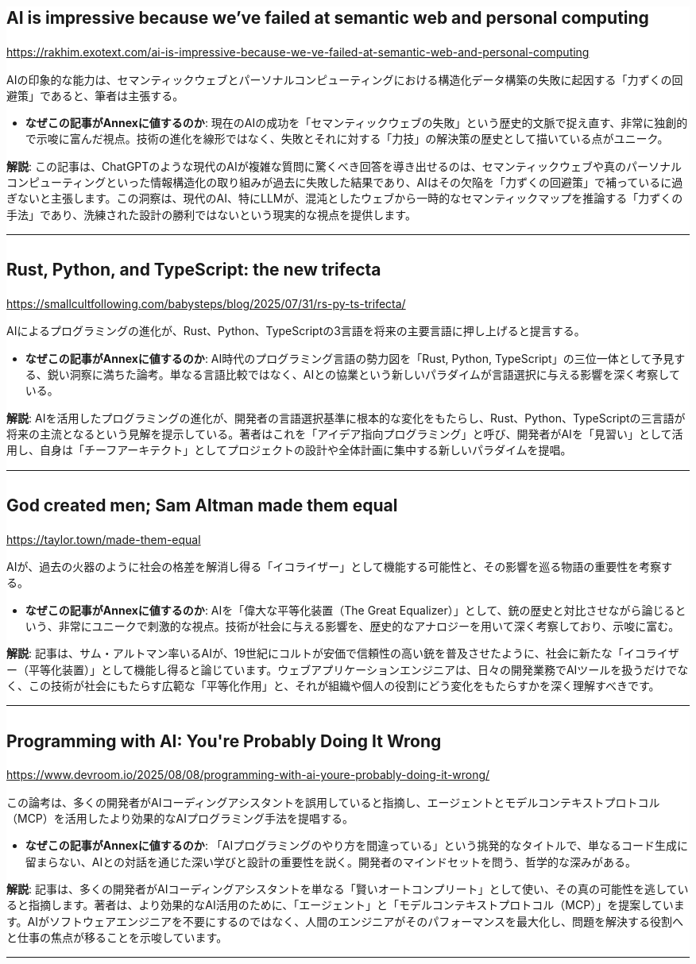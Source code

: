 
## AI is impressive because we’ve failed at semantic web and personal computing

https://rakhim.exotext.com/ai-is-impressive-because-we-ve-failed-at-semantic-web-and-personal-computing

AIの印象的な能力は、セマンティックウェブとパーソナルコンピューティングにおける構造化データ構築の失敗に起因する「力ずくの回避策」であると、筆者は主張する。

- **なぜこの記事がAnnexに値するのか**: 現在のAIの成功を「セマンティックウェブの失敗」という歴史的文脈で捉え直す、非常に独創的で示唆に富んだ視点。技術の進化を線形ではなく、失敗とそれに対する「力技」の解決策の歴史として描いている点がユニーク。

**解説**: この記事は、ChatGPTのような現代のAIが複雑な質問に驚くべき回答を導き出せるのは、セマンティックウェブや真のパーソナルコンピューティングといった情報構造化の取り組みが過去に失敗した結果であり、AIはその欠陥を「力ずくの回避策」で補っているに過ぎないと主張します。この洞察は、現代のAI、特にLLMが、混沌としたウェブから一時的なセマンティックマップを推論する「力ずくの手法」であり、洗練された設計の勝利ではないという現実的な視点を提供します。

---

## Rust, Python, and TypeScript: the new trifecta

https://smallcultfollowing.com/babysteps/blog/2025/07/31/rs-py-ts-trifecta/

AIによるプログラミングの進化が、Rust、Python、TypeScriptの3言語を将来の主要言語に押し上げると提言する。

- **なぜこの記事がAnnexに値するのか**: AI時代のプログラミング言語の勢力図を「Rust, Python, TypeScript」の三位一体として予見する、鋭い洞察に満ちた論考。単なる言語比較ではなく、AIとの協業という新しいパラダイムが言語選択に与える影響を深く考察している。

**解説**: AIを活用したプログラミングの進化が、開発者の言語選択基準に根本的な変化をもたらし、Rust、Python、TypeScriptの三言語が将来の主流となるという見解を提示している。著者はこれを「アイデア指向プログラミング」と呼び、開発者がAIを「見習い」として活用し、自身は「チーフアーキテクト」としてプロジェクトの設計や全体計画に集中する新しいパラダイムを提唱。

---

## God created men; Sam Altman made them equal

https://taylor.town/made-them-equal

AIが、過去の火器のように社会の格差を解消し得る「イコライザー」として機能する可能性と、その影響を巡る物語の重要性を考察する。

- **なぜこの記事がAnnexに値するのか**: AIを「偉大な平等化装置（The Great Equalizer）」として、銃の歴史と対比させながら論じるという、非常にユニークで刺激的な視点。技術が社会に与える影響を、歴史的なアナロジーを用いて深く考察しており、示唆に富む。

**解説**: 記事は、サム・アルトマン率いるAIが、19世紀にコルトが安価で信頼性の高い銃を普及させたように、社会に新たな「イコライザー（平等化装置）」として機能し得ると論じています。ウェブアプリケーションエンジニアは、日々の開発業務でAIツールを扱うだけでなく、この技術が社会にもたらす広範な「平等化作用」と、それが組織や個人の役割にどう変化をもたらすかを深く理解すべきです。

---

## Programming with AI: You're Probably Doing It Wrong

https://www.devroom.io/2025/08/08/programming-with-ai-youre-probably-doing-it-wrong/

この論考は、多くの開発者がAIコーディングアシスタントを誤用していると指摘し、エージェントとモデルコンテキストプロトコル（MCP）を活用したより効果的なAIプログラミング手法を提唱する。

- **なぜこの記事がAnnexに値するのか**: 「AIプログラミングのやり方を間違っている」という挑発的なタイトルで、単なるコード生成に留まらない、AIとの対話を通じた深い学びと設計の重要性を説く。開発者のマインドセットを問う、哲学的な深みがある。

**解説**: 記事は、多くの開発者がAIコーディングアシスタントを単なる「賢いオートコンプリート」として使い、その真の可能性を逃していると指摘します。著者は、より効果的なAI活用のために、「エージェント」と「モデルコンテキストプロトコル（MCP）」を提案しています。AIがソフトウェアエンジニアを不要にするのではなく、人間のエンジニアがそのパフォーマンスを最大化し、問題を解決する役割へと仕事の焦点が移ることを示唆しています。

---